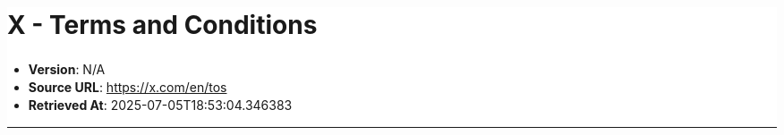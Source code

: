 # X - Terms and Conditions

- **Version**: N/A
- **Source URL**: https://x.com/en/tos
- **Retrieved At**: 2025-07-05T18:53:04.346383

---
